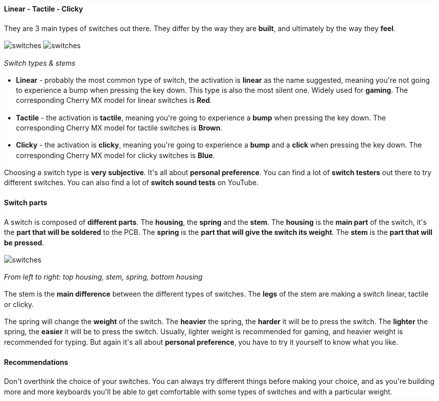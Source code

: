 #### Linear - Tactile - Clicky

They are 3 main types of switches out there. They differ by the way they are **built**, and ultimately by the way they **feel**.

<img src="/static/img/posts-img/keyboard-guide/switches.gif" alt="switches" width="46%"/>
<img src="/static/img/posts-img/keyboard-guide/switches_stem.jpeg" alt="switches" width="30%"/>

*Switch types & stems*

- **Linear** - probably the most common type of switch, the activation is **linear** as the name suggested, meaning you're not going to experience a bump when pressing the key down. This type is also the most silent one. Widely used for **gaming**. The corresponding Cherry MX model for linear switches is **Red**.

- **Tactile** - the activation is **tactile**, meaning you're going to experience a **bump** when pressing the key down. The corresponding Cherry MX model for tactile switches is **Brown**.

- **Clicky** - the activation is **clicky**, meaning you're going to experience a **bump** and a **click** when pressing the key down. The corresponding Cherry MX model for clicky switches is **Blue**.

Choosing a switch type is **very subjective**. It's all about **personal preference**. You can find a lot of **switch testers** out there to try different switches. You can also find a lot of **switch sound tests** on YouTube.

<iframe width="760" height="315" src="https://www.youtube.com/embed/bjUCTslYsOg" title="YouTube video player" frameborder="0" allow="accelerometer; autoplay; clipboard-write; encrypted-media; gyroscope; picture-in-picture; web-share" allowfullscreen></iframe>

#### Switch parts

A switch is composed of **different parts**. The **housing**, the **spring** and the **stem**. The **housing** is the **main part** of the switch, it's the **part that will be soldered** to the PCB. The **spring** is the **part that will give the switch its weight**. The **stem** is the **part that will be pressed**.

<img src="/static/img/posts-img/keyboard-guide/switches_part.jpg" alt="switches" width="70%"/>

*From left to right: top housing, stem, spring, bottom housing*

The stem is the **main difference** between the different types of switches. The **legs** of the stem are making a switch linear, tactile or clicky.

The spring will change the **weight** of the switch. The **heavier** the spring, the **harder** it will be to press the switch. The **lighter** the spring, the **easier** it will be to press the switch. Usually, lighter weight is recommended for gaming, and heavier weight is recommended for typing. But again it's all about **personal preference**, you have to try it yourself to know what you like.

#### Recommendations

Don't overthink the choice of your switches. You can always try different things before making your choice, and as you're building more and more keyboards you'll be able to get comfortable with some types of switches and with a particular weight.
